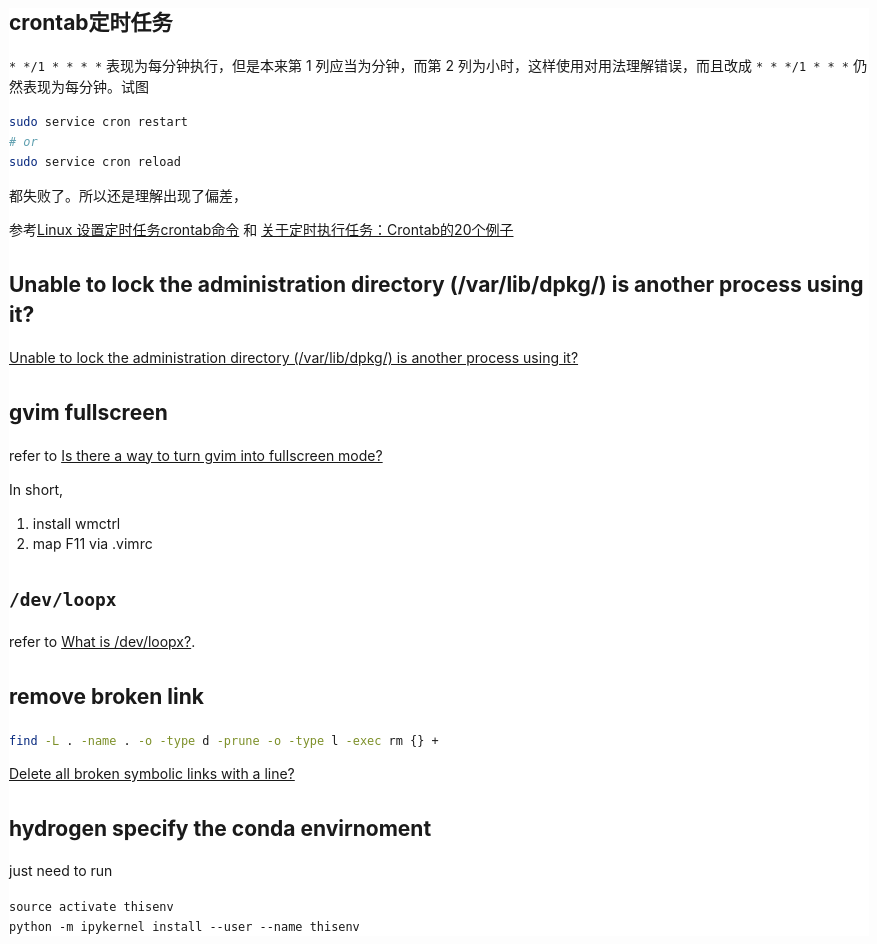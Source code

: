 ## crontab定时任务

`* */1 * * * *` 表现为每分钟执行，但是本来第 1 列应当为分钟，而第 2 列为小时，这样使用对用法理解错误，而且改成 `* * */1 * * *` 仍然表现为每分钟。试图

```bash
sudo service cron restart
# or
sudo service cron reload
```

都失败了。所以还是理解出现了偏差，

参考[Linux 设置定时任务crontab命令](https://www.cnblogs.com/zoulongbin/p/6187238.html) 和 [关于定时执行任务：Crontab的20个例子](https://www.jianshu.com/p/d93e2b177814)

## Unable to lock the administration directory (/var/lib/dpkg/) is another process using it?

[Unable to lock the administration directory (/var/lib/dpkg/) is another process using it?](https://askubuntu.com/questions/15433/unable-to-lock-the-administration-directory-var-lib-dpkg-is-another-process)

## gvim fullscreen

refer to [Is there a way to turn gvim into fullscreen mode?](https://askubuntu.com/questions/2140/is-there-a-way-to-turn-gvim-into-fullscreen-mode)

In short,

1. install wmctrl
2. map F11 via .vimrc

## `/dev/loopx`

refer to [What is /dev/loopx?](https://askubuntu.com/questions/906581/what-is-dev-loopx).

## remove broken link

```bash
find -L . -name . -o -type d -prune -o -type l -exec rm {} +
```

[Delete all broken symbolic links with a line?](https://stackoverflow.com/questions/22097130/delete-all-broken-symbolic-links-with-a-line)

## hydrogen specify the conda envirnoment

just need to run

```
source activate thisenv
python -m ipykernel install --user --name thisenv
```
